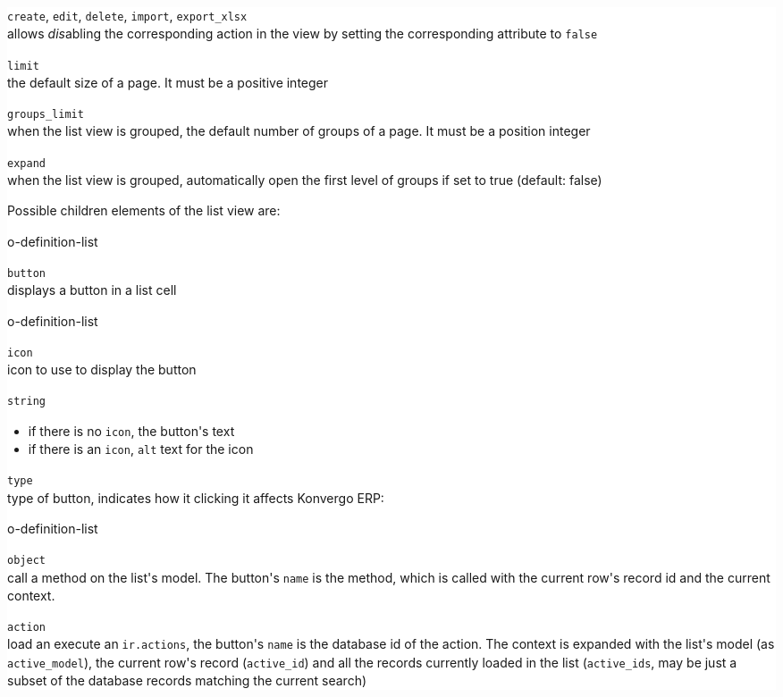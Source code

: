 `create`, `edit`, `delete`, `import`, `export_xlsx`  
allows *dis*abling the corresponding action in the view by setting the
corresponding attribute to `false`

`limit`  
the default size of a page. It must be a positive integer

`groups_limit`  
when the list view is grouped, the default number of groups of a page.
It must be a position integer

`expand`  
when the list view is grouped, automatically open the first level of
groups if set to true (default: false)

Possible children elements of the list view are:

<div id="reference/views/list/button">

<div class="rst-class">

o-definition-list

</div>

</div>

`button`  
displays a button in a list cell

<div class="rst-class">

o-definition-list

</div>

`icon`  
icon to use to display the button

`string`  
- if there is no `icon`, the button's text
- if there is an `icon`, `alt` text for the icon

`type`  
type of button, indicates how it clicking it affects Konvergo ERP:

<div class="rst-class">

o-definition-list

</div>

`object`  
call a method on the list's model. The button's `name` is the method,
which is called with the current row's record id and the current
context.

`action`  
load an execute an `ir.actions`, the button's `name` is the database id
of the action. The context is expanded with the list's model (as
`active_model`), the current row's record (`active_id`) and all the
records currently loaded in the list (`active_ids`, may be just a subset
of the database records matching the current search)

